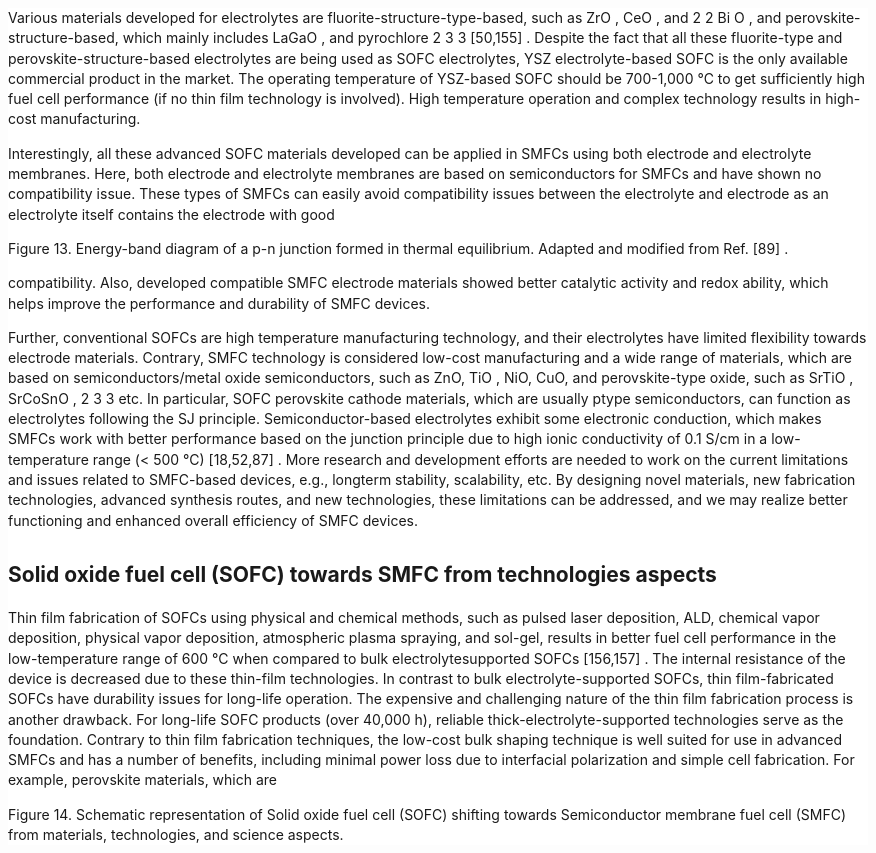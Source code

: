 Various materials developed for electrolytes are fluorite-structure-type-based, such as ZrO , CeO , and 2 2 Bi O , and perovskite-structure-based, which mainly includes LaGaO , and pyrochlore 2 3 3 [50,155] . Despite the fact that all these fluorite-type and perovskite-structure-based electrolytes are being used as SOFC electrolytes, YSZ electrolyte-based SOFC is the only available commercial product in the market. The operating temperature of YSZ-based SOFC should be 700-1,000 °C to get sufficiently high fuel cell performance (if no thin film technology is involved). High temperature operation and complex technology results in high-cost manufacturing.

Interestingly, all these advanced SOFC materials developed can be applied in SMFCs using both electrode and electrolyte membranes. Here, both electrode and electrolyte membranes are based on semiconductors for SMFCs and have shown no compatibility issue. These types of SMFCs can easily avoid compatibility issues between the electrolyte and electrode as an electrolyte itself contains the electrode with good

Figure 13. Energy-band diagram of a p-n junction formed in thermal equilibrium. Adapted and modified from Ref. [89] .



compatibility. Also, developed compatible SMFC electrode materials showed better catalytic activity and redox ability, which helps improve the performance and durability of SMFC devices.

Further, conventional SOFCs are high temperature manufacturing technology, and their electrolytes have limited  flexibility  towards  electrode  materials.  Contrary,  SMFC  technology  is  considered  low-cost manufacturing  and  a  wide  range  of  materials,  which  are  based  on  semiconductors/metal  oxide semiconductors, such as ZnO, TiO , NiO, CuO, and perovskite-type oxide, such as SrTiO , SrCoSnO , 2 3 3 etc. In particular, SOFC perovskite cathode materials, which are usually ptype semiconductors, can function as electrolytes  following  the  SJ  principle.  Semiconductor-based  electrolytes  exhibit  some  electronic conduction, which makes SMFCs work with better performance based on the junction principle due to high ionic conductivity of 0.1 S/cm in a low-temperature range (&lt; 500 °C) [18,52,87] . More research and development efforts are needed to work on the current limitations and issues related to SMFC-based devices, e.g., longterm stability, scalability, etc. By designing novel materials, new fabrication technologies, advanced synthesis routes, and new technologies, these limitations can be addressed, and we may realize better functioning and enhanced overall efficiency of SMFC devices.

## Solid oxide fuel cell (SOFC) towards SMFC from technologies aspects

Thin film fabrication of SOFCs using physical and chemical methods, such as pulsed laser deposition, ALD, chemical vapor deposition, physical vapor deposition, atmospheric plasma spraying, and sol-gel, results in better fuel cell performance in the low-temperature range of 600 °C when compared to bulk electrolytesupported  SOFCs [156,157] . The  internal  resistance  of  the  device  is  decreased  due  to  these  thin-film technologies. In contrast to bulk electrolyte-supported SOFCs, thin film-fabricated SOFCs have durability issues for long-life operation. The expensive and challenging nature of the thin film fabrication process is another drawback. For long-life SOFC products (over 40,000 h), reliable thick-electrolyte-supported technologies serve as the foundation. Contrary to thin film fabrication techniques, the low-cost bulk shaping technique is well suited for use in advanced SMFCs and has a number of benefits, including minimal power loss due to interfacial polarization and simple cell fabrication. For example, perovskite materials, which are

Figure 14. Schematic representation of Solid oxide fuel cell (SOFC) shifting towards Semiconductor membrane fuel cell (SMFC) from materials, technologies, and science aspects.
